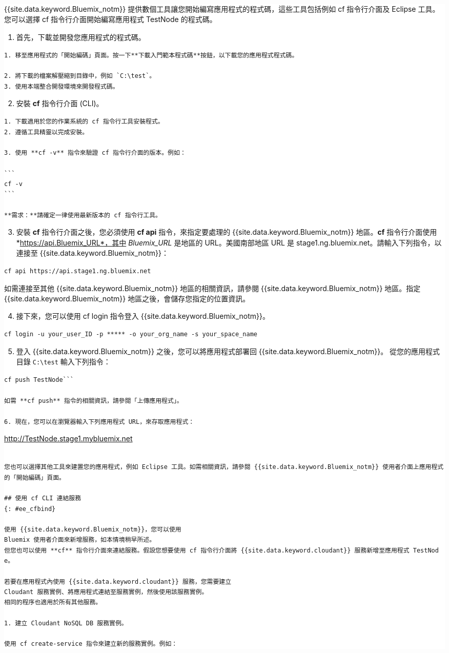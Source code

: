 {{site.data.keyword.Bluemix_notm}} 提供數個工具讓您開始編寫應用程式的程式碼，這些工具包括例如
cf 指令行介面及 Eclipse 工具。您可以選擇 cf 指令行介面開始編寫應用程式 TestNode 的程式碼。

  1. 首先，下載並開發您應用程式的程式碼。
  
    1. 移至應用程式的「開始編碼」頁面。按一下**下載入門範本程式碼**按鈕，以下載您的應用程式程式碼。

    2. 將下載的檔案解壓縮到目錄中，例如 `C:\test`。
    3. 使用本端整合開發環境來開發程式碼。

	
  2. 安裝 **cf** 指令行介面 (CLI)。
  
    1. 下載適用於您的作業系統的 cf 指令行工具安裝程式。
    2. 遵循工具精靈以完成安裝。

    3. 使用 **cf -v** 指令來驗證 cf 指令行介面的版本。例如：
	
	```
	cf -v
	```
	
    **需求：**請確定一律使用最新版本的 cf 指令行工具。
  3. 安裝 **cf** 指令行介面之後，您必須使用 **cf api** 指令，來指定要處理的
{{site.data.keyword.Bluemix_notm}} 地區。**cf** 指令行介面使用 *https://api.Bluemix_URL*，其中 *Bluemix_URL* 是地區的 URL。美國南部地區 URL 是 stage1.ng.bluemix.net。請輸入下列指令，以連接至 {{site.data.keyword.Bluemix_notm}}：
  
  ```
  cf api https://api.stage1.ng.bluemix.net
  ```
  
  如需連接至其他 {{site.data.keyword.Bluemix_notm}} 地區的相關資訊，請參閱 {{site.data.keyword.Bluemix_notm}} 地區。指定 {{site.data.keyword.Bluemix_notm}} 地區之後，會儲存您指定的位置資訊。
  
  4. 接下來，您可以使用 cf login 指令登入 {{site.data.keyword.Bluemix_notm}}。
  
  ```
  cf login -u your_user_ID -p ***** -o your_org_name -s your_space_name
  ```
  
  5. 登入 {{site.data.keyword.Bluemix_notm}}
之後，您可以將應用程式部署回 {{site.data.keyword.Bluemix_notm}}。
從您的應用程式目錄 `C:\test` 輸入下列指令：

  
  ```
  cf push TestNode```
  
  如需 **cf push** 指令的相關資訊，請參閱「上傳應用程式」。
  
  6. 現在，您可以在瀏覽器輸入下列應用程式 URL，來存取應用程式：
```
  http://TestNode.stage1.mybluemix.net
  ```

您也可以選擇其他工具來建置您的應用程式，例如 Eclipse 工具。如需相關資訊，請參閱 {{site.data.keyword.Bluemix_notm}} 使用者介面上應用程式的「開始編碼」頁面。

## 使用 cf CLI 連結服務
{: #ee_cfbind}

使用 {{site.data.keyword.Bluemix_notm}}，您可以使用
Bluemix 使用者介面來新增服務，如本情境稍早所述。
但您也可以使用 **cf** 指令行介面來連結服務。假設您想要使用 cf 指令行介面將 {{site.data.keyword.cloudant}} 服務新增至應用程式 TestNode。

若要在應用程式內使用 {{site.data.keyword.cloudant}} 服務，您需要建立
Cloudant 服務實例、將應用程式連結至服務實例，然後使用該服務實例。
相同的程序也適用於所有其他服務。

  1. 建立 Cloudant NoSQL DB 服務實例。
  
  使用 cf create-service 指令來建立新的服務實例。例如：
  ```